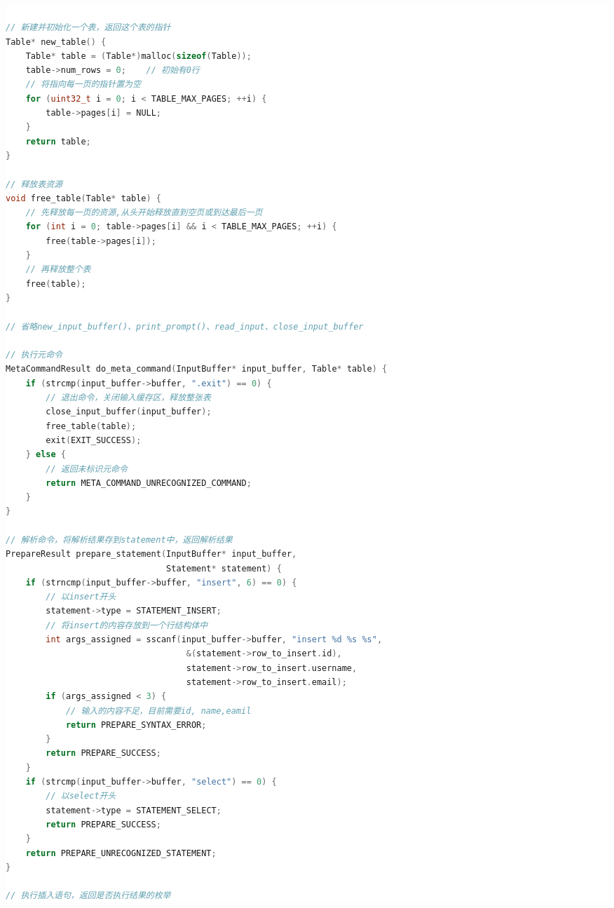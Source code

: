 ```C

// 新建并初始化一个表，返回这个表的指针
Table* new_table() {
    Table* table = (Table*)malloc(sizeof(Table));
    table->num_rows = 0;    // 初始有0行
    // 将指向每一页的指针置为空
    for (uint32_t i = 0; i < TABLE_MAX_PAGES; ++i) {
        table->pages[i] = NULL;
    }
    return table;
}

// 释放表资源
void free_table(Table* table) {
    // 先释放每一页的资源,从头开始释放直到空页或到达最后一页
    for (int i = 0; table->pages[i] && i < TABLE_MAX_PAGES; ++i) {
        free(table->pages[i]);
    }
    // 再释放整个表
    free(table);
}

// 省略new_input_buffer()、print_prompt()、read_input、close_input_buffer

// 执行元命令
MetaCommandResult do_meta_command(InputBuffer* input_buffer, Table* table) {
    if (strcmp(input_buffer->buffer, ".exit") == 0) {
        // 退出命令，关闭输入缓存区，释放整张表
        close_input_buffer(input_buffer);
        free_table(table);
        exit(EXIT_SUCCESS);
    } else {
        // 返回未标识元命令
        return META_COMMAND_UNRECOGNIZED_COMMAND;
    }
}

// 解析命令，将解析结果存到statement中，返回解析结果
PrepareResult prepare_statement(InputBuffer* input_buffer, 
                                Statement* statement) {
    if (strncmp(input_buffer->buffer, "insert", 6) == 0) {
        // 以insert开头
        statement->type = STATEMENT_INSERT;
        // 将insert的内容存放到一个行结构体中
        int args_assigned = sscanf(input_buffer->buffer, "insert %d %s %s", 
                                    &(statement->row_to_insert.id),
                                    statement->row_to_insert.username,
                                    statement->row_to_insert.email);
        if (args_assigned < 3) {
            // 输入的内容不足，目前需要id, name,eamil
            return PREPARE_SYNTAX_ERROR;
        }
        return PREPARE_SUCCESS;
    }
    if (strcmp(input_buffer->buffer, "select") == 0) {
        // 以select开头
        statement->type = STATEMENT_SELECT;
        return PREPARE_SUCCESS;
    }
    return PREPARE_UNRECOGNIZED_STATEMENT;
}

// 执行插入语句，返回是否执行结果的枚举
```
